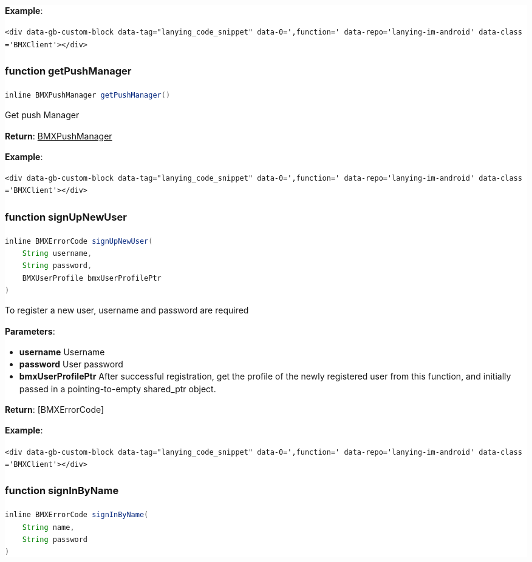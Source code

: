 **Example**:

```
<div data-gb-custom-block data-tag="lanying_code_snippet" data-0=',function=' data-repo='lanying-im-android' data-class='BMXClient'></div>
```

### function getPushManager

```java
inline BMXPushManager getPushManager()
```

Get push Manager

**Return**: [BMXPushManager](classim\_1\_1floo\_1\_1floolib\_1\_1\_b\_m\_x\_push\_manager.md)

**Example**:

```
<div data-gb-custom-block data-tag="lanying_code_snippet" data-0=',function=' data-repo='lanying-im-android' data-class='BMXClient'></div>
```

### function signUpNewUser

```java
inline BMXErrorCode signUpNewUser(
    String username,
    String password,
    BMXUserProfile bmxUserProfilePtr
)
```

To register a new user, username and password are required

**Parameters**:

* **username** Username
* **password** User password
* **bmxUserProfilePtr** After successful registration, get the profile of the newly registered user from this function, and initially passed in a pointing-to-empty shared\_ptr object.

**Return**: \[BMXErrorCode]

**Example**:

```
<div data-gb-custom-block data-tag="lanying_code_snippet" data-0=',function=' data-repo='lanying-im-android' data-class='BMXClient'></div>
```

### function signInByName

```java
inline BMXErrorCode signInByName(
    String name,
    String password
)
```
